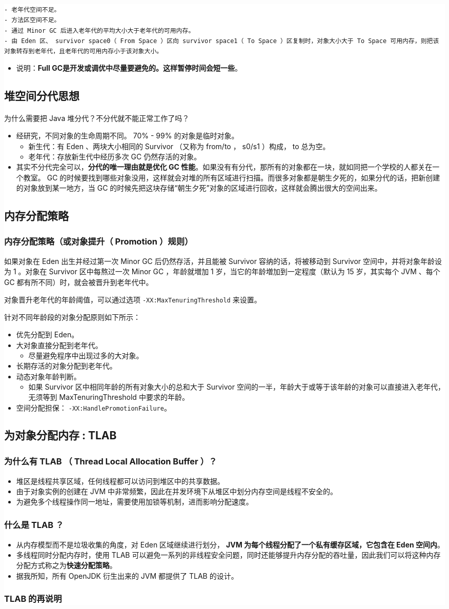     - 老年代空间不足。
    - 方法区空间不足。
    - 通过 Minor GC 后进入老年代的平均大小大于老年代的可用内存。
    - 由 Eden 区、 survivor space0（ From Space ）区向 survivor space1（ To Space ）区复制时，对象大小大于 To Space 可用内存，则把该对象转存到老年代，且老年代的可用内存小于该对象大小。
  - 说明：**Full GC是开发或调优中尽量要避免的。这样暂停时间会短一些**。

## 堆空间分代思想

为什么需要把 Java 堆分代？不分代就不能正常工作了吗？

- 经研究，不同对象的生命周期不同。 70% - 99% 的对象是临时对象。
  - 新生代：有 Eden 、两块大小相同的 Survivor （又称为 from/to ， s0/s1 ）构成， to 总为空。
  - 老年代：存放新生代中经历多次 GC 仍然存活的对象。
- 其实不分代完全可以，**分代的唯一理由就是优化 GC 性能**。如果没有有分代，那所有的对象都在一块，就如同把一个学校的人都关在一个教室。 GC 的时候要找到哪些对象没用，这样就会对堆的所有区域进行扫描。而很多对象都是朝生夕死的，如果分代的话，把新创建的对象放到某一地方，当 GC 的时候先把这块存储“朝生夕死”对象的区域进行回收，这样就会腾出很大的空间出来。

## 内存分配策略

### 内存分配策略（或对象提升（ Promotion ）规则）

如果对象在 Eden 出生并经过第一次 Minor GC 后仍然存活，并且能被 Survivor 容纳的话，将被移动到 Survivor 空间中，并将对象年龄设为 1 。对象在 Survivor 区中每熬过一次 Minor GC ，年龄就増加 1 岁，当它的年龄増加到一定程度（默认为 15 岁，其实每个 JVM 、每个 GC 都有所不同）时，就会被晋升到老年代中。

对象晋升老年代的年龄阈值，可以通过选项 `-XX:MaxTenuringThreshold` 来设置。

针对不同年龄段的对象分配原则如下所示：
- 优先分配到 Eden。
- 大对象直接分配到老年代。
  - 尽量避免程序中出现过多的大对象。
- 长期存活的对象分配到老年代。
- 动态对象年龄判断。
  - 如果 Survivor 区中相同年龄的所有对象大小的总和大于 Survivor 空间的一半，年龄大于或等于该年龄的对象可以直接进入老年代，无须等到 MaxTenuringThreshold 中要求的年龄。
- 空间分配担保： `-XX:HandlePromotionFailure`。

## 为对象分配内存 : TLAB

### 为什么有 TLAB （ Thread Local Allocation Buffer ）？

- 堆区是线程共享区域，任何线程都可以访问到堆区中的共享数据。
- 由于对象实例的创建在 JVM 中非常频繁，因此在并发环境下从堆区中划分内存空间是线程不安全的。
- 为避免多个线程操作同一地址，需要使用加锁等机制，进而影响分配速度。

### 什么是 TLAB ？

- 从内存模型而不是垃圾收集的角度，对 Eden 区域继续进行划分， **JVM 为每个线程分配了一个私有缓存区域，它包含在 Eden 空间内**。
- 多线程同时分配内存时，使用 TLAB 可以避免一系列的非线程安全问题，同时还能够提升内存分配的吞吐量，因此我们可以将这种内存分配方式称之为**快速分配策略**。
- 据我所知，所有 OpenJDK 衍生出来的 JVM 都提供了 TLAB 的设计。

### TLAB 的再说明
